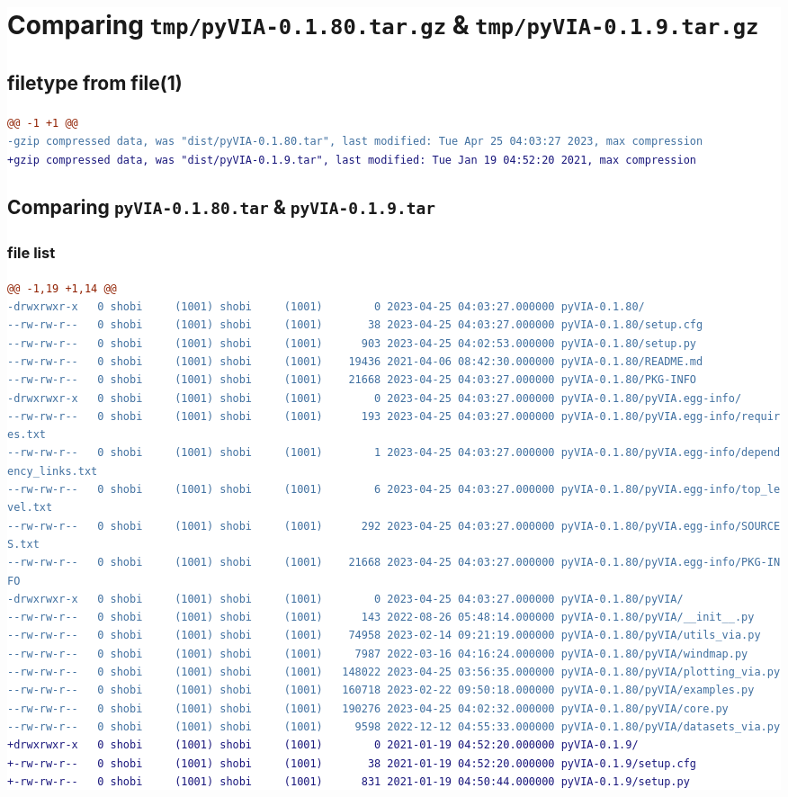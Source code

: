 # Comparing `tmp/pyVIA-0.1.80.tar.gz` & `tmp/pyVIA-0.1.9.tar.gz`

## filetype from file(1)

```diff
@@ -1 +1 @@
-gzip compressed data, was "dist/pyVIA-0.1.80.tar", last modified: Tue Apr 25 04:03:27 2023, max compression
+gzip compressed data, was "dist/pyVIA-0.1.9.tar", last modified: Tue Jan 19 04:52:20 2021, max compression
```

## Comparing `pyVIA-0.1.80.tar` & `pyVIA-0.1.9.tar`

### file list

```diff
@@ -1,19 +1,14 @@
-drwxrwxr-x   0 shobi     (1001) shobi     (1001)        0 2023-04-25 04:03:27.000000 pyVIA-0.1.80/
--rw-rw-r--   0 shobi     (1001) shobi     (1001)       38 2023-04-25 04:03:27.000000 pyVIA-0.1.80/setup.cfg
--rw-rw-r--   0 shobi     (1001) shobi     (1001)      903 2023-04-25 04:02:53.000000 pyVIA-0.1.80/setup.py
--rw-rw-r--   0 shobi     (1001) shobi     (1001)    19436 2021-04-06 08:42:30.000000 pyVIA-0.1.80/README.md
--rw-rw-r--   0 shobi     (1001) shobi     (1001)    21668 2023-04-25 04:03:27.000000 pyVIA-0.1.80/PKG-INFO
-drwxrwxr-x   0 shobi     (1001) shobi     (1001)        0 2023-04-25 04:03:27.000000 pyVIA-0.1.80/pyVIA.egg-info/
--rw-rw-r--   0 shobi     (1001) shobi     (1001)      193 2023-04-25 04:03:27.000000 pyVIA-0.1.80/pyVIA.egg-info/requires.txt
--rw-rw-r--   0 shobi     (1001) shobi     (1001)        1 2023-04-25 04:03:27.000000 pyVIA-0.1.80/pyVIA.egg-info/dependency_links.txt
--rw-rw-r--   0 shobi     (1001) shobi     (1001)        6 2023-04-25 04:03:27.000000 pyVIA-0.1.80/pyVIA.egg-info/top_level.txt
--rw-rw-r--   0 shobi     (1001) shobi     (1001)      292 2023-04-25 04:03:27.000000 pyVIA-0.1.80/pyVIA.egg-info/SOURCES.txt
--rw-rw-r--   0 shobi     (1001) shobi     (1001)    21668 2023-04-25 04:03:27.000000 pyVIA-0.1.80/pyVIA.egg-info/PKG-INFO
-drwxrwxr-x   0 shobi     (1001) shobi     (1001)        0 2023-04-25 04:03:27.000000 pyVIA-0.1.80/pyVIA/
--rw-rw-r--   0 shobi     (1001) shobi     (1001)      143 2022-08-26 05:48:14.000000 pyVIA-0.1.80/pyVIA/__init__.py
--rw-rw-r--   0 shobi     (1001) shobi     (1001)    74958 2023-02-14 09:21:19.000000 pyVIA-0.1.80/pyVIA/utils_via.py
--rw-rw-r--   0 shobi     (1001) shobi     (1001)     7987 2022-03-16 04:16:24.000000 pyVIA-0.1.80/pyVIA/windmap.py
--rw-rw-r--   0 shobi     (1001) shobi     (1001)   148022 2023-04-25 03:56:35.000000 pyVIA-0.1.80/pyVIA/plotting_via.py
--rw-rw-r--   0 shobi     (1001) shobi     (1001)   160718 2023-02-22 09:50:18.000000 pyVIA-0.1.80/pyVIA/examples.py
--rw-rw-r--   0 shobi     (1001) shobi     (1001)   190276 2023-04-25 04:02:32.000000 pyVIA-0.1.80/pyVIA/core.py
--rw-rw-r--   0 shobi     (1001) shobi     (1001)     9598 2022-12-12 04:55:33.000000 pyVIA-0.1.80/pyVIA/datasets_via.py
+drwxrwxr-x   0 shobi     (1001) shobi     (1001)        0 2021-01-19 04:52:20.000000 pyVIA-0.1.9/
+-rw-rw-r--   0 shobi     (1001) shobi     (1001)       38 2021-01-19 04:52:20.000000 pyVIA-0.1.9/setup.cfg
+-rw-rw-r--   0 shobi     (1001) shobi     (1001)      831 2021-01-19 04:50:44.000000 pyVIA-0.1.9/setup.py
```